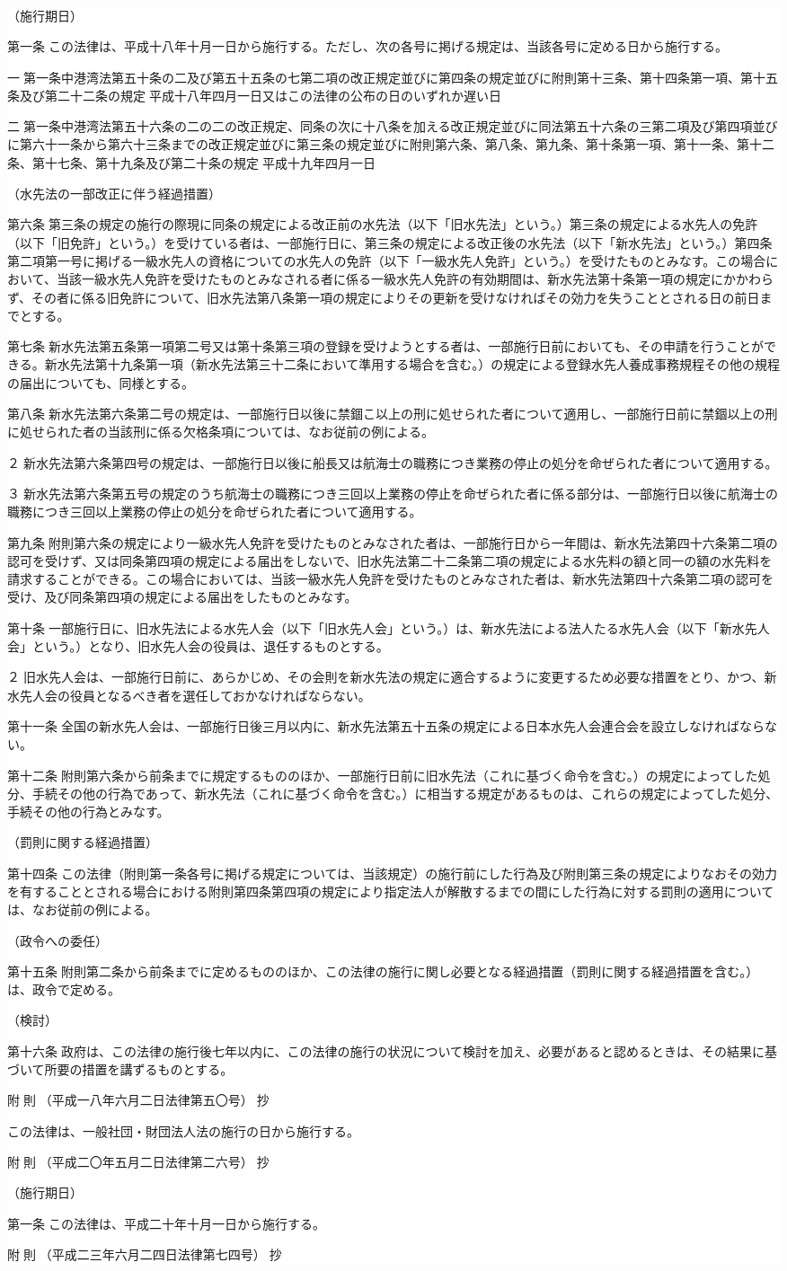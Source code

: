 （施行期日）

第一条 この法律は、平成十八年十月一日から施行する。ただし、次の各号に掲げる規定は、当該各号に定める日から施行する。

一 第一条中港湾法第五十条の二及び第五十五条の七第二項の改正規定並びに第四条の規定並びに附則第十三条、第十四条第一項、第十五条及び第二十二条の規定 平成十八年四月一日又はこの法律の公布の日のいずれか遅い日

二 第一条中港湾法第五十六条の二の二の改正規定、同条の次に十八条を加える改正規定並びに同法第五十六条の三第二項及び第四項並びに第六十一条から第六十三条までの改正規定並びに第三条の規定並びに附則第六条、第八条、第九条、第十条第一項、第十一条、第十二条、第十七条、第十九条及び第二十条の規定 平成十九年四月一日

（水先法の一部改正に伴う経過措置）

第六条 第三条の規定の施行の際現に同条の規定による改正前の水先法（以下「旧水先法」という。）第三条の規定による水先人の免許（以下「旧免許」という。）を受けている者は、一部施行日に、第三条の規定による改正後の水先法（以下「新水先法」という。）第四条第二項第一号に掲げる一級水先人の資格についての水先人の免許（以下「一級水先人免許」という。）を受けたものとみなす。この場合において、当該一級水先人免許を受けたものとみなされる者に係る一級水先人免許の有効期間は、新水先法第十条第一項の規定にかかわらず、その者に係る旧免許について、旧水先法第八条第一項の規定によりその更新を受けなければその効力を失うこととされる日の前日までとする。

第七条 新水先法第五条第一項第二号又は第十条第三項の登録を受けようとする者は、一部施行日前においても、その申請を行うことができる。新水先法第十九条第一項（新水先法第三十二条において準用する場合を含む。）の規定による登録水先人養成事務規程その他の規程の届出についても、同様とする。

第八条 新水先法第六条第二号の規定は、一部施行日以後に禁錮こ以上の刑に処せられた者について適用し、一部施行日前に禁錮以上の刑に処せられた者の当該刑に係る欠格条項については、なお従前の例による。

２ 新水先法第六条第四号の規定は、一部施行日以後に船長又は航海士の職務につき業務の停止の処分を命ぜられた者について適用する。

３ 新水先法第六条第五号の規定のうち航海士の職務につき三回以上業務の停止を命ぜられた者に係る部分は、一部施行日以後に航海士の職務につき三回以上業務の停止の処分を命ぜられた者について適用する。

第九条 附則第六条の規定により一級水先人免許を受けたものとみなされた者は、一部施行日から一年間は、新水先法第四十六条第二項の認可を受けず、又は同条第四項の規定による届出をしないで、旧水先法第二十二条第二項の規定による水先料の額と同一の額の水先料を請求することができる。この場合においては、当該一級水先人免許を受けたものとみなされた者は、新水先法第四十六条第二項の認可を受け、及び同条第四項の規定による届出をしたものとみなす。

第十条 一部施行日に、旧水先法による水先人会（以下「旧水先人会」という。）は、新水先法による法人たる水先人会（以下「新水先人会」という。）となり、旧水先人会の役員は、退任するものとする。

２ 旧水先人会は、一部施行日前に、あらかじめ、その会則を新水先法の規定に適合するように変更するため必要な措置をとり、かつ、新水先人会の役員となるべき者を選任しておかなければならない。

第十一条 全国の新水先人会は、一部施行日後三月以内に、新水先法第五十五条の規定による日本水先人会連合会を設立しなければならない。

第十二条 附則第六条から前条までに規定するもののほか、一部施行日前に旧水先法（これに基づく命令を含む。）の規定によってした処分、手続その他の行為であって、新水先法（これに基づく命令を含む。）に相当する規定があるものは、これらの規定によってした処分、手続その他の行為とみなす。

（罰則に関する経過措置）

第十四条 この法律（附則第一条各号に掲げる規定については、当該規定）の施行前にした行為及び附則第三条の規定によりなおその効力を有することとされる場合における附則第四条第四項の規定により指定法人が解散するまでの間にした行為に対する罰則の適用については、なお従前の例による。

（政令への委任）

第十五条 附則第二条から前条までに定めるもののほか、この法律の施行に関し必要となる経過措置（罰則に関する経過措置を含む。）は、政令で定める。

（検討）

第十六条 政府は、この法律の施行後七年以内に、この法律の施行の状況について検討を加え、必要があると認めるときは、その結果に基づいて所要の措置を講ずるものとする。

附 則 （平成一八年六月二日法律第五〇号） 抄

この法律は、一般社団・財団法人法の施行の日から施行する。

附 則 （平成二〇年五月二日法律第二六号） 抄

（施行期日）

第一条 この法律は、平成二十年十月一日から施行する。

附 則 （平成二三年六月二四日法律第七四号） 抄
